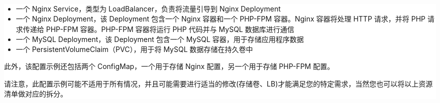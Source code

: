 - 一个 Nginx Service，类型为 LoadBalancer，负责将流量引导到 Nginx Deployment
- 一个 Nginx Deployment，该 Deployment 包含一个 Nginx 容器和一个 PHP-FPM 容器。Nginx 容器将处理 HTTP 请求，并将 PHP 请求传递给 PHP-FPM 容器。PHP-FPM 容器将运行 PHP 代码并与 MySQL 数据库进行通信
- 一个 MySQL Deployment，该 Deployment 包含一个 MySQL 容器，用于存储应用程序数据
- 一个 PersistentVolumeClaim（PVC），用于将 MySQL 数据存储在持久卷中

此外，该配置示例还包括两个 ConfigMap，一个用于存储 Nginx 配置，另一个用于存储 PHP-FPM 配置。

请注意，此配置示例可能不适用于所有情况，并且可能需要进行适当的修改(存储卷、LB)才能满足您的特定需求，当然您也可以将以上资源清单做对应的拆分。

